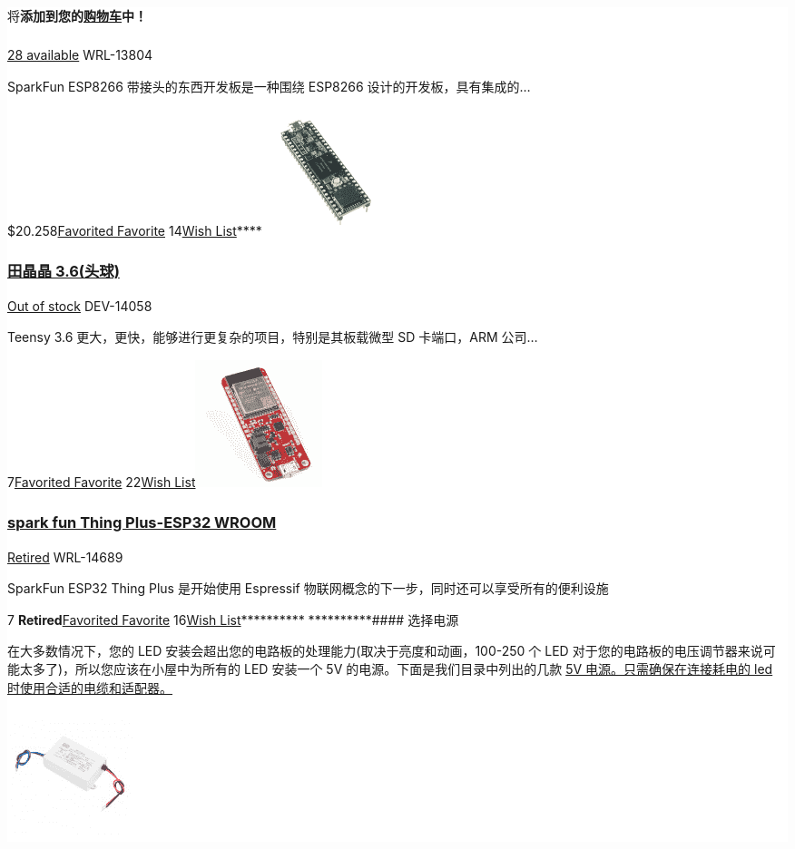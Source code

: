 将**添加到您的[购物车](https://www.sparkfun.com/cart)中！**

### [](https://www.sparkfun.com/products/13804)

[28 available](https://learn.sparkfun.com/static/bubbles/ "28 available") WRL-13804

SparkFun ESP8266 带接头的东西开发板是一种围绕 ESP8266 设计的开发板，具有集成的…

$20.258[Favorited Favorite](# "Add to favorites") 14[Wish List](# "Add to wish list")****[![Teensy 3.6 (Headers)](img/7aaa0034e70707635fd7ad5a44e1791f.png)](https://www.sparkfun.com/products/14058) 

### [田晶晶 3.6(头球)](https://www.sparkfun.com/products/14058)

[Out of stock](https://learn.sparkfun.com/static/bubbles/ "out of stock") DEV-14058

Teensy 3.6 更大，更快，能够进行更复杂的项目，特别是其板载微型 SD 卡端口，ARM 公司…

7[Favorited Favorite](# "Add to favorites") 22[Wish List](# "Add to wish list")[![SparkFun Thing Plus - ESP32 WROOM](img/93b33d27bc7525f3db2eb75f37a3c7a5.png)](https://www.sparkfun.com/products/retired/14689) 

### [spark fun Thing Plus-ESP32 WROOM](https://www.sparkfun.com/products/retired/14689)

[Retired](https://learn.sparkfun.com/static/bubbles/ "Retired") WRL-14689

SparkFun ESP32 Thing Plus 是开始使用 Espressif 物联网概念的下一步，同时还可以享受所有的便利设施

7 **Retired**[Favorited Favorite](# "Add to favorites") 16[Wish List](# "Add to wish list")********** **********#### 选择电源

在大多数情况下，您的 LED 安装会超出您的电路板的处理能力(取决于亮度和动画，100-250 个 LED 对于您的电路板的电压调节器来说可能太多了)，所以您应该在小屋中为所有的 LED 安装一个 5V 的电源。下面是我们目录中列出的几款 [5V 电源。只需确保在连接耗电的 led 时使用合适的电缆和适配器。](https://www.sparkfun.com/categories/307)

[![Mean Well LED Switching Power Supply - 5VDC, 5A](img/3b95e6c4ca7e83a3b3a90359986f6e46.png)](https://www.sparkfun.com/products/retired/14601) 
